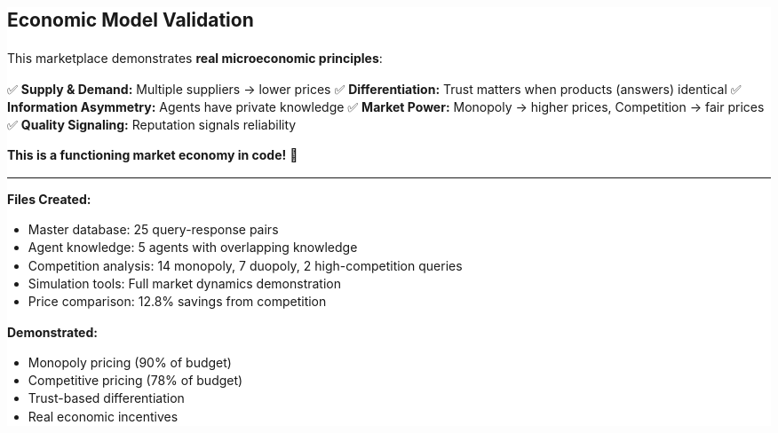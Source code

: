 ## Economic Model Validation

This marketplace demonstrates **real microeconomic principles**:

✅ **Supply & Demand:** Multiple suppliers → lower prices
✅ **Differentiation:** Trust matters when products (answers) identical
✅ **Information Asymmetry:** Agents have private knowledge
✅ **Market Power:** Monopoly → higher prices, Competition → fair prices
✅ **Quality Signaling:** Reputation signals reliability

**This is a functioning market economy in code!** 🎉

---

**Files Created:**
- Master database: 25 query-response pairs
- Agent knowledge: 5 agents with overlapping knowledge
- Competition analysis: 14 monopoly, 7 duopoly, 2 high-competition queries
- Simulation tools: Full market dynamics demonstration
- Price comparison: 12.8% savings from competition

**Demonstrated:**
- Monopoly pricing (90% of budget)
- Competitive pricing (78% of budget)
- Trust-based differentiation
- Real economic incentives
